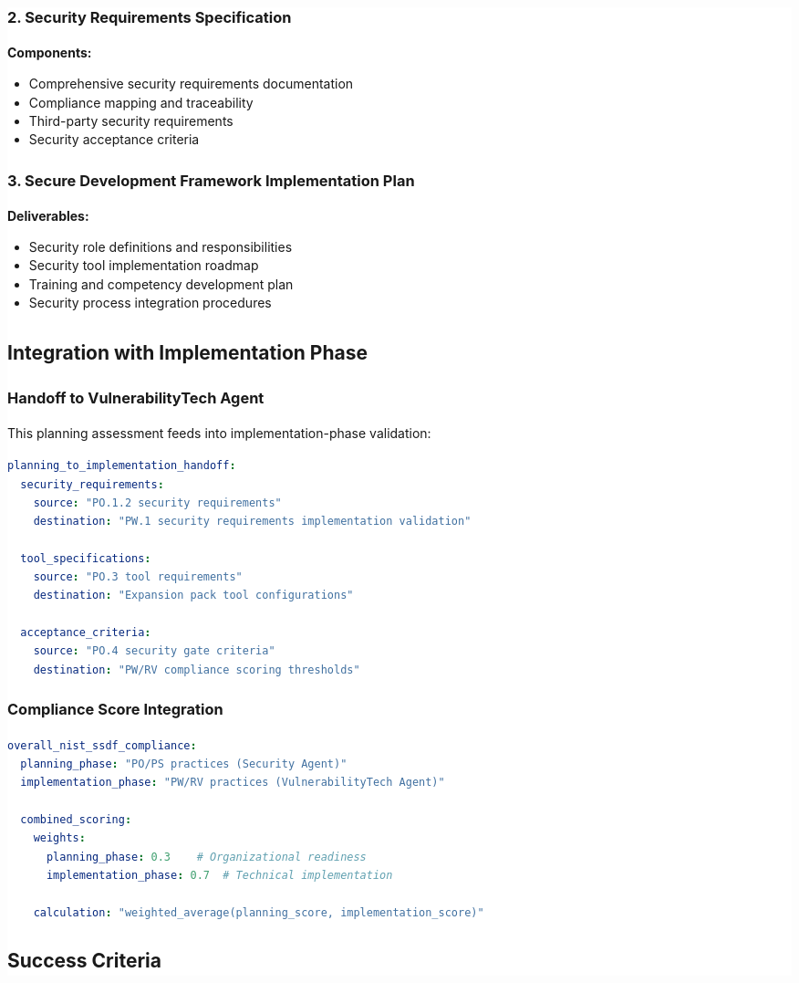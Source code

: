 ### 2. Security Requirements Specification
**Components:**
- Comprehensive security requirements documentation
- Compliance mapping and traceability
- Third-party security requirements
- Security acceptance criteria

### 3. Secure Development Framework Implementation Plan
**Deliverables:**
- Security role definitions and responsibilities
- Security tool implementation roadmap
- Training and competency development plan
- Security process integration procedures

## Integration with Implementation Phase

### Handoff to VulnerabilityTech Agent
This planning assessment feeds into implementation-phase validation:

```yaml
planning_to_implementation_handoff:
  security_requirements: 
    source: "PO.1.2 security requirements"
    destination: "PW.1 security requirements implementation validation"
  
  tool_specifications:
    source: "PO.3 tool requirements"
    destination: "Expansion pack tool configurations"
  
  acceptance_criteria:
    source: "PO.4 security gate criteria"
    destination: "PW/RV compliance scoring thresholds"
```

### Compliance Score Integration
```yaml
overall_nist_ssdf_compliance:
  planning_phase: "PO/PS practices (Security Agent)"
  implementation_phase: "PW/RV practices (VulnerabilityTech Agent)"
  
  combined_scoring:
    weights:
      planning_phase: 0.3    # Organizational readiness
      implementation_phase: 0.7  # Technical implementation
    
    calculation: "weighted_average(planning_score, implementation_score)"
```

## Success Criteria
